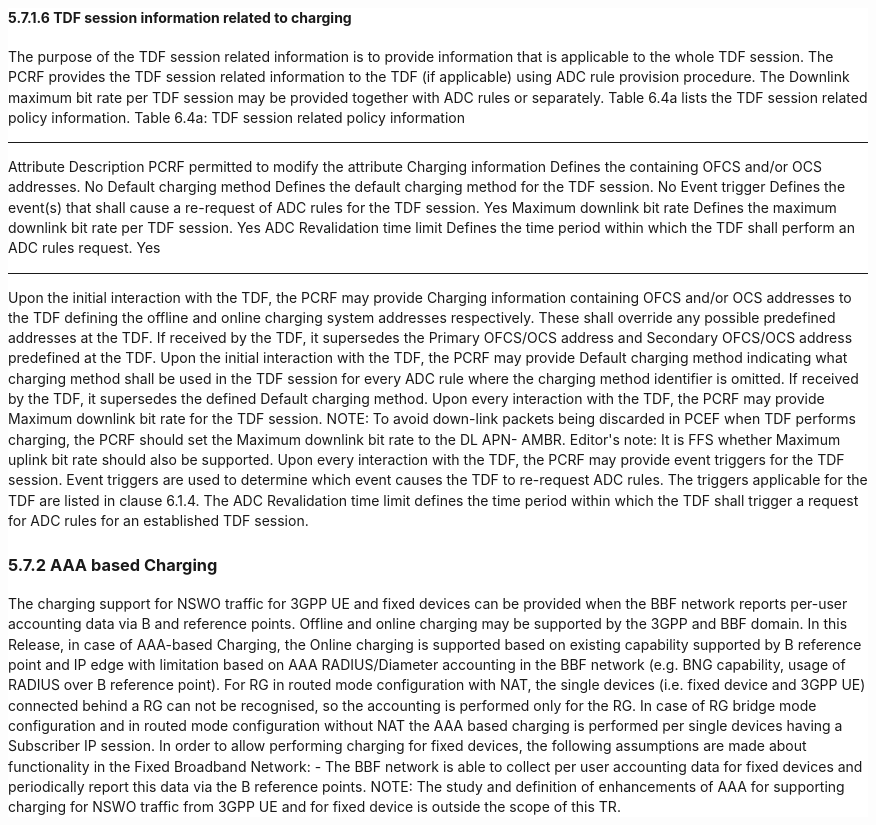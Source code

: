 #### 5.7.1.6 TDF session information related to charging
The purpose of the TDF session related information is to provide information
that is applicable to the whole TDF session. The PCRF provides the TDF session
related information to the TDF (if applicable) using ADC rule provision
procedure. The Downlink maximum bit rate per TDF session may be provided
together with ADC rules or separately.
Table 6.4a lists the TDF session related policy information.
Table 6.4a: TDF session related policy information
* * *
Attribute Description PCRF permitted to modify the attribute Charging
information Defines the containing OFCS and/or OCS addresses. No Default
charging method Defines the default charging method for the TDF session. No
Event trigger Defines the event(s) that shall cause a re-request of ADC rules
for the TDF session. Yes Maximum downlink bit rate Defines the maximum
downlink bit rate per TDF session. Yes ADC Revalidation time limit Defines the
time period within which the TDF shall perform an ADC rules request. Yes
* * *
Upon the initial interaction with the TDF, the PCRF may provide Charging
information containing OFCS and/or OCS addresses to the TDF defining the
offline and online charging system addresses respectively. These shall
override any possible predefined addresses at the TDF. If received by the TDF,
it supersedes the Primary OFCS/OCS address and Secondary OFCS/OCS address
predefined at the TDF.
Upon the initial interaction with the TDF, the PCRF may provide Default
charging method indicating what charging method shall be used in the TDF
session for every ADC rule where the charging method identifier is omitted. If
received by the TDF, it supersedes the defined Default charging method.
Upon every interaction with the TDF, the PCRF may provide Maximum downlink bit
rate for the TDF session.
NOTE: To avoid down-link packets being discarded in PCEF when TDF performs
charging, the PCRF should set the Maximum downlink bit rate to the DL APN-
AMBR.
Editor's note: It is FFS whether Maximum uplink bit rate should also be
supported.
Upon every interaction with the TDF, the PCRF may provide event triggers for
the TDF session. Event triggers are used to determine which event causes the
TDF to re-request ADC rules. The triggers applicable for the TDF are listed in
clause 6.1.4.
The ADC Revalidation time limit defines the time period within which the TDF
shall trigger a request for ADC rules for an established TDF session.
### 5.7.2 AAA based Charging
The charging support for NSWO traffic for 3GPP UE and fixed devices can be
provided when the BBF network reports per-user accounting data via B and
reference points.
Offline and online charging may be supported by the 3GPP and BBF domain. In
this Release, in case of AAA-based Charging, the Online charging is supported
based on existing capability supported by B reference point and IP edge with
limitation based on AAA RADIUS/Diameter accounting in the BBF network (e.g.
BNG capability, usage of RADIUS over B reference point).
For RG in routed mode configuration with NAT, the single devices (i.e. fixed
device and 3GPP UE) connected behind a RG can not be recognised, so the
accounting is performed only for the RG.
In case of RG bridge mode configuration and in routed mode configuration
without NAT the AAA based charging is performed per single devices having a
Subscriber IP session.
In order to allow performing charging for fixed devices, the following
assumptions are made about functionality in the Fixed Broadband Network:
\- The BBF network is able to collect per user accounting data for fixed
devices and periodically report this data via the B reference points.
NOTE: The study and definition of enhancements of AAA for supporting charging
for NSWO traffic from 3GPP UE and for fixed device is outside the scope of
this TR.